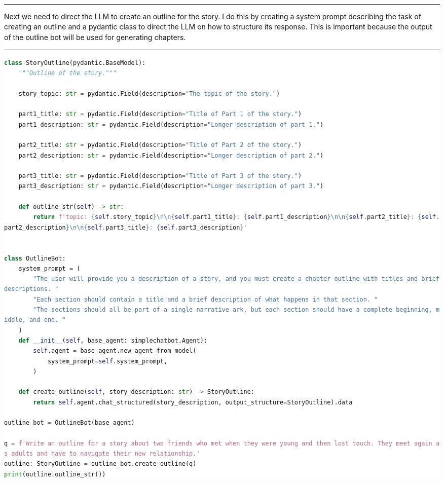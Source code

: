 
---




Next we need to direct the LLM to create an outline for the story. I do this by creating a system prompt describing the task of creating an outline and a pydantic class to direct the LLM on how to structure its response. This is important because the output of the outline bot will be used for generating chapters.




---

``` python linenums="1"
class StoryOutline(pydantic.BaseModel):
    """Outline of the story."""

    story_topic: str = pydantic.Field(description="The topic of the story.")

    part1_title: str = pydantic.Field(description="Title of Part 1 of the story.")
    part1_description: str = pydantic.Field(description="Longer description of part 1.")

    part2_title: str = pydantic.Field(description="Title of Part 2 of the story.")
    part2_description: str = pydantic.Field(description="Longer description of part 2.")

    part3_title: str = pydantic.Field(description="Title of Part 3 of the story.")
    part3_description: str = pydantic.Field(description="Longer description of part 3.")

    def outline_str(self) -> str:
        return f'topic: {self.story_topic}\n\n{self.part1_title}: {self.part1_description}\n\n{self.part2_title}: {self.part2_description}\n\n{self.part3_title}: {self.part3_description}'


class OutlineBot:
    system_prompt = (
        "The user will provide you a description of a story, and you must create a chapter outline with titles and brief descriptions. "
        "Each section should contain a title and a brief description of what happens in that section. "
        "The sections should all be part of a single narrative ark, but each section should have a complete beginning, middle, and end. "
    )
    def __init__(self, base_agent: simplechatbot.Agent):
        self.agent = base_agent.new_agent_from_model(
            system_prompt=self.system_prompt,
        )

    def create_outline(self, story_description: str) -> StoryOutline:
        return self.agent.chat_structured(story_description, output_structure=StoryOutline).data

outline_bot = OutlineBot(base_agent)

q = f'Write an outline for a story about two friends who met when they were young and then lost touch. They meet again as adults and have to navigate their new relationship.'
outline: StoryOutline = outline_bot.create_outline(q)
print(outline.outline_str())
```
